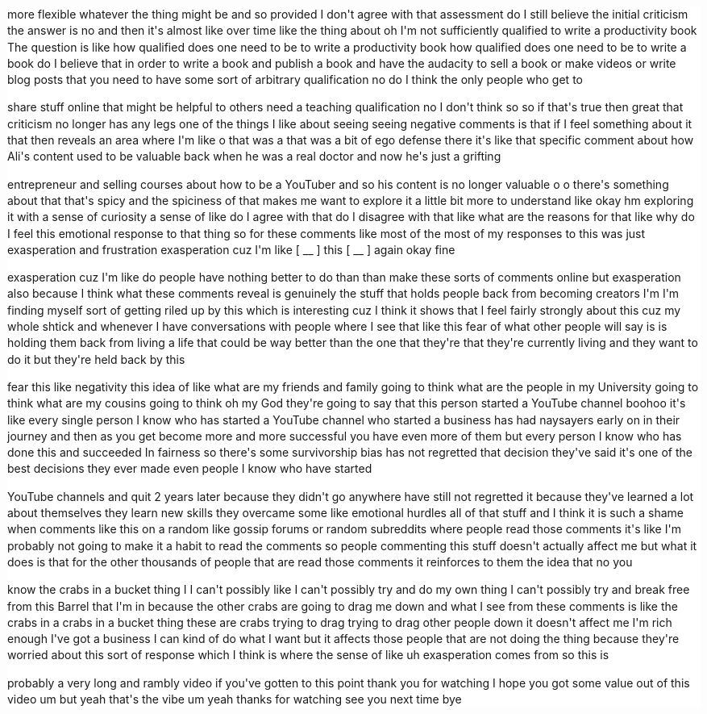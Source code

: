 more flexible whatever the thing might be and so provided I don't agree with that assessment do I still believe the initial criticism the answer is no and then it's almost like over time like the thing about oh I'm not sufficiently qualified to write a productivity book The question is like how qualified does one need to be to write a productivity book how qualified does one need to be to write a book do I believe that in order to write a book and publish a book and have the audacity to sell a book or make videos or write blog posts that you need to have some sort of arbitrary qualification no do I think the only people who get to 

share stuff online that might be helpful to others need a teaching qualification no I don't think so so if that's true then great that criticism no longer has any legs one of the things I like about seeing seeing negative comments is that if I feel something about it that then reveals an area where I'm like o that was a that was a bit of ego defense there it's like that specific comment about how Ali's content used to be valuable back when he was a real doctor and now he's just a grifting 

entrepreneur and selling courses about how to be a YouTuber and so his content is no longer valuable o o there's something about that that's spicy and the spiciness of that makes me want to explore it a little bit more to understand like okay hm exploring it with a sense of curiosity a sense of like do I agree with that do I disagree with that like what are the reasons for that like why do I feel this emotional response to that thing so for these comments like most of the most of my responses to this was just exasperation and frustration exasperation cuz I'm like [ \_\_ ] this [ \_\_ ] again okay fine 

exasperation cuz I'm like do people have nothing better to do than than make these sorts of comments online but exasperation also because I think what these comments reveal is genuinely the stuff that holds people back from becoming creators I'm I'm finding myself sort of getting riled up by this which is interesting cuz I think it shows that I feel fairly strongly about this cuz my whole shtick and whenever I have conversations with people where I see that like this fear of what other people will say is is holding them back from living a life that could be way better than the one that they're that they're currently living and they want to do it but they're held back by this 

fear this like negativity this idea of like what are my friends and family going to think what are the people in my University going to think what are my cousins going to think oh my God they're going to say that this person started a YouTube channel boohoo it's like every single person I know who has started a YouTube channel who started a business has had naysayers early on in their journey and then as you get become more and more successful you have even more of them but every person I know who has done this and succeeded In fairness so there's some survivorship bias has not regretted that decision they've said it's one of the best decisions they ever made even people I know who have started 

YouTube channels and quit 2 years later because they didn't go anywhere have still not regretted it because they've learned a lot about themselves they learn new skills they overcame some like emotional hurdles all of that stuff and I think it is such a shame when comments like this on a random like gossip forums or random subreddits where people read those comments it's like I'm probably not going to make it a habit to read the comments so people commenting this stuff doesn't actually affect me but what it does is that for the other thousands of people that are read those comments it reinforces to them the idea that no you 

know the crabs in a bucket thing I I can't possibly like I can't possibly try and do my own thing I can't possibly try and break free from this Barrel that I'm in because the other crabs are going to drag me down and what I see from these comments is like the crabs in a crabs in a bucket thing these are crabs trying to drag trying to drag other people down it doesn't affect me I'm rich enough I've got a business I can kind of do what I want but it affects those people that are not doing the thing because they're worried about this sort of response which I think is where the sense of like uh exasperation comes from so this is 

probably a very long and rambly video if you've gotten to this point thank you for watching I hope you got some value out of this video um but yeah that's the vibe um yeah thanks for watching see you next time bye

